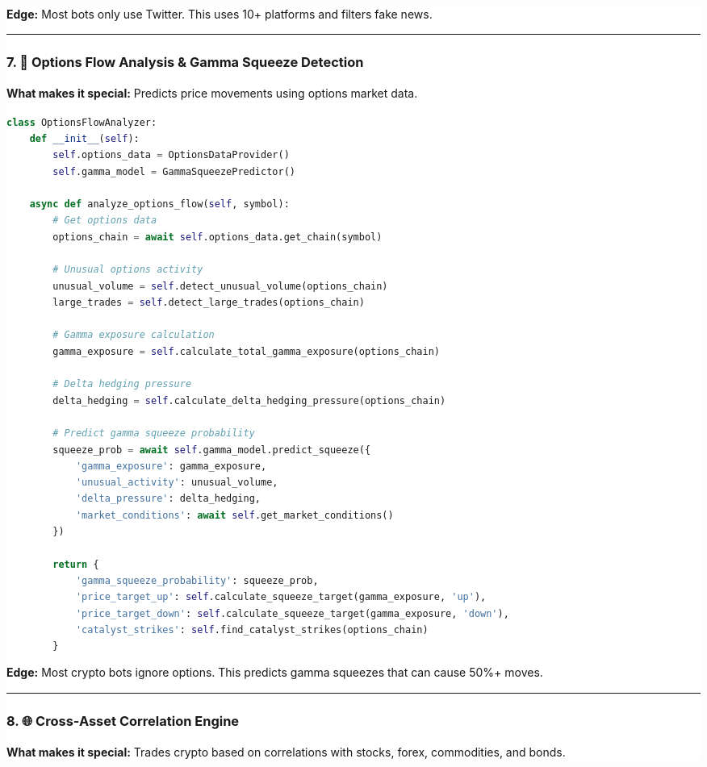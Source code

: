 ```python
```

**Edge:** Most bots only use Twitter. This uses 10+ platforms and filters fake news.

---

### **7. 🎲 Options Flow Analysis & Gamma Squeeze Detection**
**What makes it special:** Predicts price movements using options market data.

```python
class OptionsFlowAnalyzer:
    def __init__(self):
        self.options_data = OptionsDataProvider()
        self.gamma_model = GammaSqueezePredictor()
        
    async def analyze_options_flow(self, symbol):
        # Get options data
        options_chain = await self.options_data.get_chain(symbol)
        
        # Unusual options activity
        unusual_volume = self.detect_unusual_volume(options_chain)
        large_trades = self.detect_large_trades(options_chain)
        
        # Gamma exposure calculation
        gamma_exposure = self.calculate_total_gamma_exposure(options_chain)
        
        # Delta hedging pressure
        delta_hedging = self.calculate_delta_hedging_pressure(options_chain)
        
        # Predict gamma squeeze probability
        squeeze_prob = await self.gamma_model.predict_squeeze({
            'gamma_exposure': gamma_exposure,
            'unusual_activity': unusual_volume,
            'delta_pressure': delta_hedging,
            'market_conditions': await self.get_market_conditions()
        })
        
        return {
            'gamma_squeeze_probability': squeeze_prob,
            'price_target_up': self.calculate_squeeze_target(gamma_exposure, 'up'),
            'price_target_down': self.calculate_squeeze_target(gamma_exposure, 'down'),
            'catalyst_strikes': self.find_catalyst_strikes(options_chain)
        }
```

**Edge:** Most crypto bots ignore options. This predicts gamma squeezes that can cause 50%+ moves.

---

### **8. 🌐 Cross-Asset Correlation Engine**
**What makes it special:** Trades crypto based on correlations with stocks, forex, commodities, and bonds.
